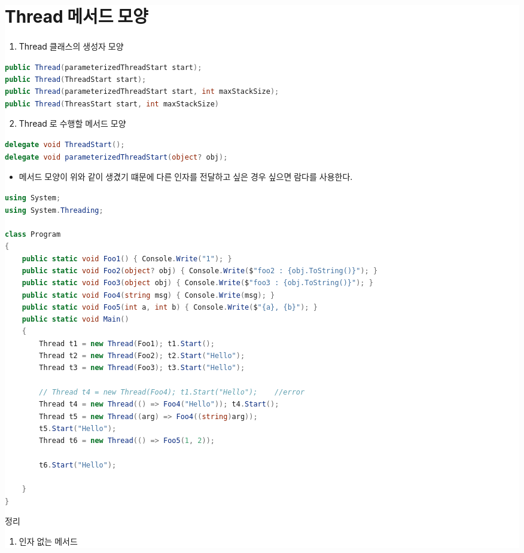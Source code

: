 ```C#using System;
```

# Thread 메서드 모양

1. Thread 클래스의 생성자 모양

```C#
public Thread(parameterizedThreadStart start);
public Thread(ThreadStart start);
public Thread(parameterizedThreadStart start, int maxStackSize);
public Thread(ThreasStart start, int maxStackSize)
```

2. Thread 로 수행할 메서드 모양

```C#
delegate void ThreadStart();
delegate void parameterizedThreadStart(object? obj);
```

- 메서드 모양이 위와 같이 생겼기 떄문에 다른 인자를 전달하고 싶은 경우 싶으면 람다를 사용한다.

```C#
using System;
using System.Threading;

class Program
{
    public static void Foo1() { Console.Write("1"); }
    public static void Foo2(object? obj) { Console.Write($"foo2 : {obj.ToString()}"); }
    public static void Foo3(object obj) { Console.Write($"foo3 : {obj.ToString()}"); }
    public static void Foo4(string msg) { Console.Write(msg); }
    public static void Foo5(int a, int b) { Console.Write($"{a}, {b}"); }
    public static void Main()
    {
        Thread t1 = new Thread(Foo1); t1.Start();
        Thread t2 = new Thread(Foo2); t2.Start("Hello");
        Thread t3 = new Thread(Foo3); t3.Start("Hello");

        // Thread t4 = new Thread(Foo4); t1.Start("Hello");    //error
        Thread t4 = new Thread(() => Foo4("Hello")); t4.Start();
        Thread t5 = new Thread((arg) => Foo4((string)arg));
        t5.Start("Hello");
        Thread t6 = new Thread(() => Foo5(1, 2));

        t6.Start("Hello");

    }
}
```

정리

1. 인자 없는 메서드
